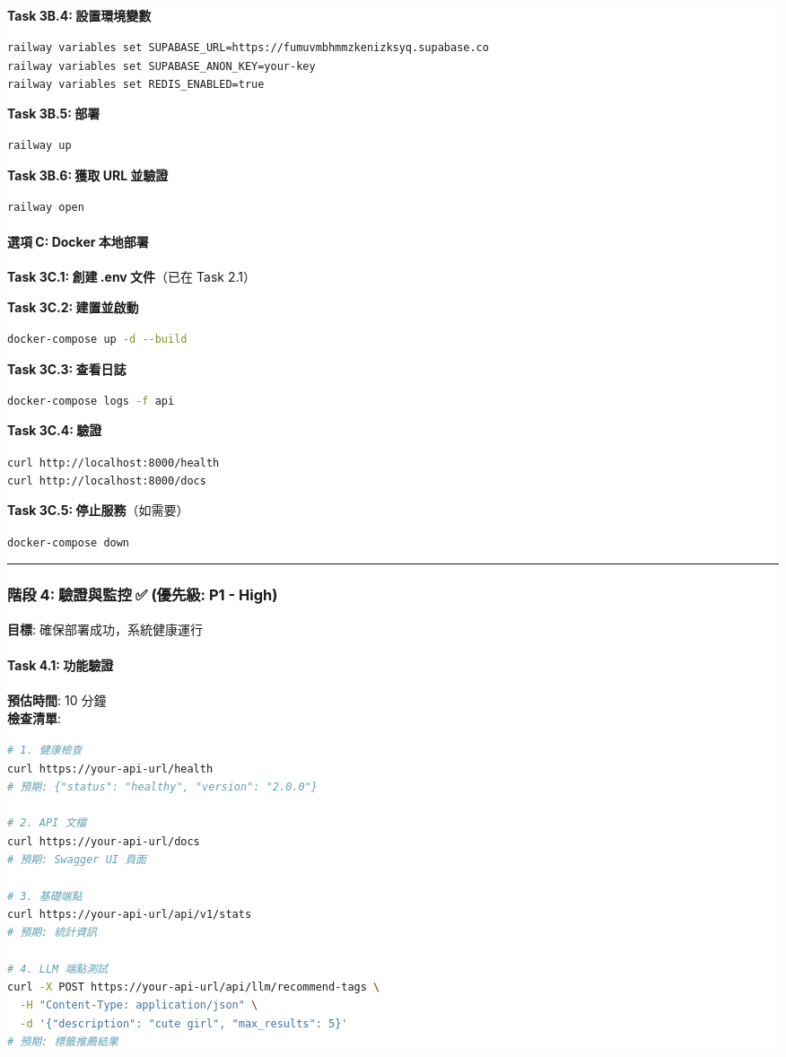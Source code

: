 **Task 3B.4: 設置環境變數**
```bash
railway variables set SUPABASE_URL=https://fumuvmbhmmzkenizksyq.supabase.co
railway variables set SUPABASE_ANON_KEY=your-key
railway variables set REDIS_ENABLED=true
```

**Task 3B.5: 部署**
```bash
railway up
```

**Task 3B.6: 獲取 URL 並驗證**
```bash
railway open
```

#### 選項 C: Docker 本地部署

**Task 3C.1: 創建 .env 文件**（已在 Task 2.1）

**Task 3C.2: 建置並啟動**
```bash
docker-compose up -d --build
```

**Task 3C.3: 查看日誌**
```bash
docker-compose logs -f api
```

**Task 3C.4: 驗證**
```bash
curl http://localhost:8000/health
curl http://localhost:8000/docs
```

**Task 3C.5: 停止服務**（如需要）
```bash
docker-compose down
```

---

### 階段 4: 驗證與監控 ✅ (優先級: P1 - High)

**目標**: 確保部署成功，系統健康運行

#### Task 4.1: 功能驗證
**預估時間**: 10 分鐘  
**檢查清單**:

```bash
# 1. 健康檢查
curl https://your-api-url/health
# 預期: {"status": "healthy", "version": "2.0.0"}

# 2. API 文檔
curl https://your-api-url/docs
# 預期: Swagger UI 頁面

# 3. 基礎端點
curl https://your-api-url/api/v1/stats
# 預期: 統計資訊

# 4. LLM 端點測試
curl -X POST https://your-api-url/api/llm/recommend-tags \
  -H "Content-Type: application/json" \
  -d '{"description": "cute girl", "max_results": 5}'
# 預期: 標籤推薦結果
```